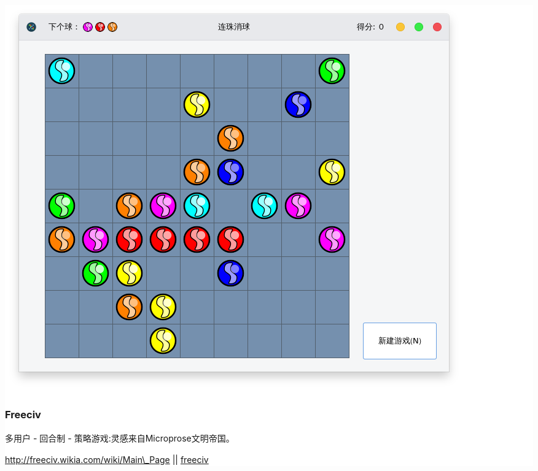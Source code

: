 ![截图\_2018-07-03\_08-45-52](README-max.assets/截图_2018-07-03_08-45-52.png)

### Freeciv

多用户 - 回合制 - 策略游戏:灵感来自Microprose文明帝国。

http://freeciv.wikia.com/wiki/Main\_Page \|\|
[freeciv](https://www.archlinux.org/packages/extra/x86_64/freeciv/)
